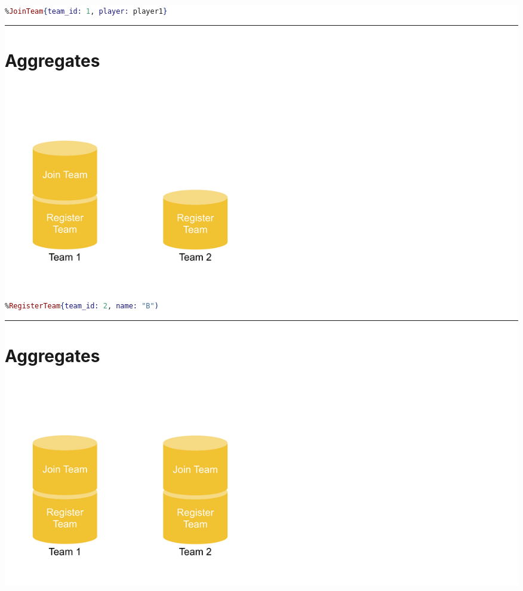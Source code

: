 
```elixir
%JoinTeam{team_id: 1, player: player1}
```
---
# Aggregates

![Event Sourcing Diagram](images/attend_aggregates_04.svg)

```elixir
%RegisterTeam{team_id: 2, name: "B")
```
---
# Aggregates

![Event Sourcing Diagram](images/attend_aggregates_05.svg)
